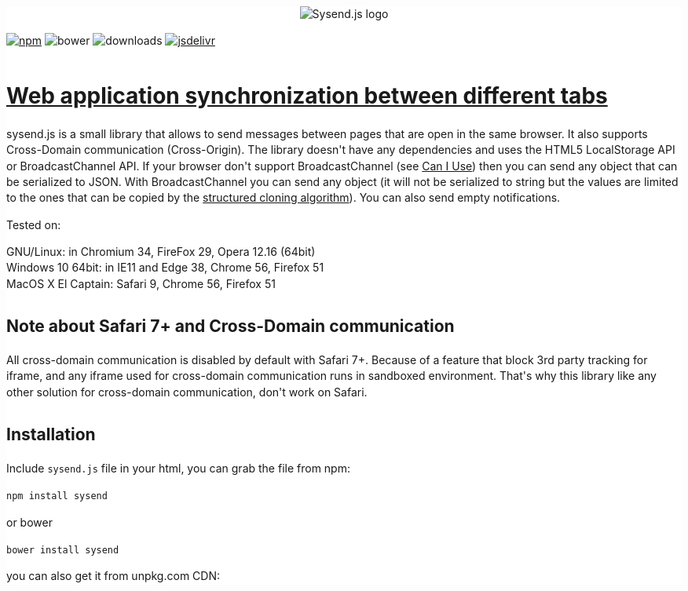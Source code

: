 <p align="center">
  <img src="https://github.com/jcubic/sysend.js/blob/master/assets/logo.svg?raw=true" alt="Sysend.js logo"/>
</p>

[![npm](https://img.shields.io/badge/npm-1.16.3-blue.svg)](https://www.npmjs.com/package/sysend)
![bower](https://img.shields.io/badge/bower-1.16.3-yellow.svg)
![downloads](https://img.shields.io/npm/dt/sysend.svg)
[![jsdelivr](https://img.shields.io/jsdelivr/npm/hm/sysend)](https://www.jsdelivr.com/package/npm/sysend)

# [Web application synchronization between different tabs](https://github.com/jcubic/sysend.js/)

sysend.js is a small library that allows to send messages between pages that are open in the same
browser. It also supports Cross-Domain communication (Cross-Origin). The library doesn't have any
dependencies and uses the HTML5 LocalStorage API or BroadcastChannel API.  If your browser don't
support BroadcastChannel (see [Can I Use](https://caniuse.com/#feat=broadcastchannel)) then you can
send any object that can be serialized to JSON. With BroadcastChannel you can send any object (it
will not be serialized to string but the values are limited to the ones that can be copied by the
[structured cloning algorithm](https://html.spec.whatwg.org/multipage/structured-data.html#structured-clone)).
You can also send empty notifications.

Tested on:

GNU/Linux: in Chromium 34, FireFox 29, Opera 12.16 (64bit)<br/>
Windows 10 64bit: in IE11 and Edge 38, Chrome 56, Firefox 51<br/>
MacOS X El Captain: Safari 9, Chrome 56, Firefox 51

## Note about Safari 7+ and Cross-Domain communication

All cross-domain communication is disabled by default with Safari 7+.  Because of a feature that
block 3rd party tracking for iframe, and any iframe used for cross-domain communication runs in
sandboxed environment.  That's why this library like any other solution for cross-domain
communication, don't work on Safari.

## Installation

Include `sysend.js` file in your html, you can grab the file from npm:

```
npm install sysend
```

or bower


```
bower install sysend
```

you can also get it from unpkg.com CDN:
